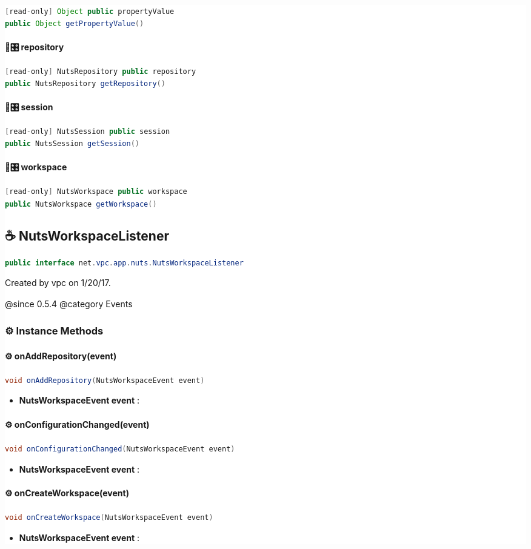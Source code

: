 ```java
[read-only] Object public propertyValue
public Object getPropertyValue()
```
#### 📄🎛 repository

```java
[read-only] NutsRepository public repository
public NutsRepository getRepository()
```
#### 📄🎛 session

```java
[read-only] NutsSession public session
public NutsSession getSession()
```
#### 📄🎛 workspace

```java
[read-only] NutsWorkspace public workspace
public NutsWorkspace getWorkspace()
```
## ☕ NutsWorkspaceListener
```java
public interface net.vpc.app.nuts.NutsWorkspaceListener
```
 Created by vpc on 1/20/17.

 \@since 0.5.4
 \@category Events

### ⚙ Instance Methods
#### ⚙ onAddRepository(event)


```java
void onAddRepository(NutsWorkspaceEvent event)
```
- **NutsWorkspaceEvent event** : 

#### ⚙ onConfigurationChanged(event)


```java
void onConfigurationChanged(NutsWorkspaceEvent event)
```
- **NutsWorkspaceEvent event** : 

#### ⚙ onCreateWorkspace(event)


```java
void onCreateWorkspace(NutsWorkspaceEvent event)
```
- **NutsWorkspaceEvent event** : 

